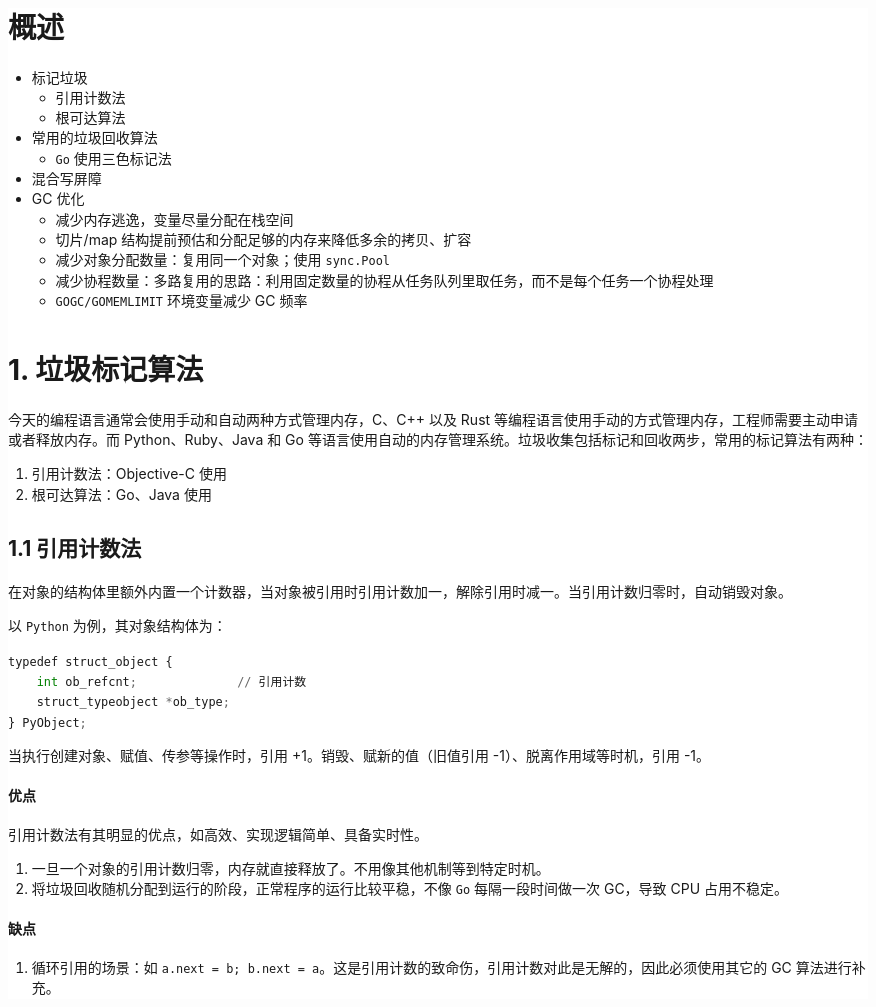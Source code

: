 # 概述
- 标记垃圾
  - 引用计数法
  - 根可达算法
- 常用的垃圾回收算法
  - `Go` 使用三色标记法
- 混合写屏障
- GC 优化
  - 减少内存逃逸，变量尽量分配在栈空间
  - 切片/map 结构提前预估和分配足够的内存来降低多余的拷贝、扩容
  - 减少对象分配数量：复用同一个对象；使用 `sync.Pool` 
  - 减少协程数量：多路复用的思路：利用固定数量的协程从任务队列里取任务，而不是每个任务一个协程处理
  - `GOGC/GOMEMLIMIT` 环境变量减少 GC 频率




# 1. 垃圾标记算法

今天的编程语言通常会使用手动和自动两种方式管理内存，C、C++ 以及 Rust 等编程语言使用手动的方式管理内存，工程师需要主动申请或者释放内存。而 Python、Ruby、Java 和 Go 等语言使用自动的内存管理系统。垃圾收集包括标记和回收两步，常用的标记算法有两种：

1. 引用计数法：Objective-C 使用
2. 根可达算法：Go、Java 使用



## 1.1 引用计数法 

在对象的结构体里额外内置一个计数器，当对象被引用时引用计数加一，解除引用时减一。当引用计数归零时，自动销毁对象。

以 `Python` 为例，其对象结构体为：

```python
typedef struct_object {
    int ob_refcnt;              // 引用计数
    struct_typeobject *ob_type;
} PyObject;
```

当执行创建对象、赋值、传参等操作时，引用 +1。销毁、赋新的值（旧值引用 -1）、脱离作用域等时机，引用 -1。



#### 优点

引用计数法有其明显的优点，如高效、实现逻辑简单、具备实时性。

1. 一旦一个对象的引用计数归零，内存就直接释放了。不用像其他机制等到特定时机。
2. 将垃圾回收随机分配到运行的阶段，正常程序的运行比较平稳，不像 `Go` 每隔一段时间做一次 GC，导致 CPU 占用不稳定。



#### 缺点

1. 循环引用的场景：如 `a.next = b; b.next = a`。这是引用计数的致命伤，引用计数对此是无解的，因此必须使用其它的 GC 算法进行补充。
